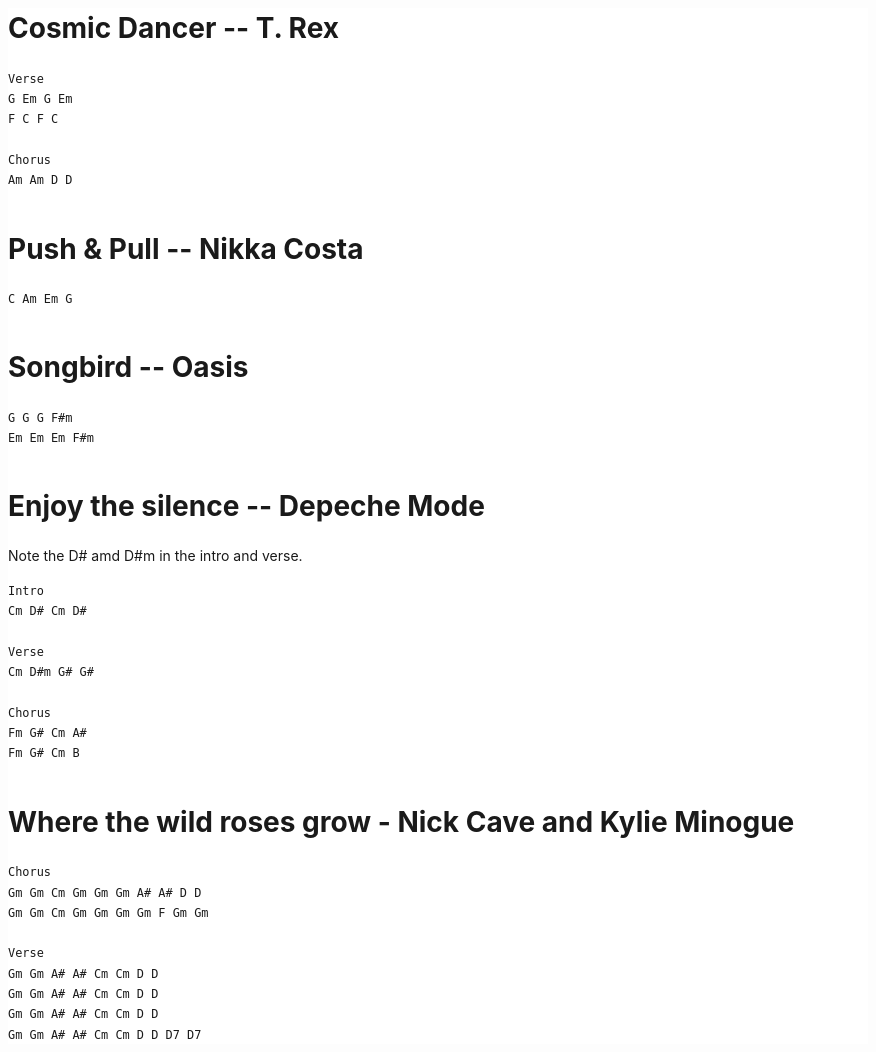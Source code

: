 # Cosmic Dancer -- T. Rex

```
Verse
G Em G Em
F C F C

Chorus
Am Am D D
```

# Push & Pull -- Nikka Costa

```
C Am Em G
```

# Songbird -- Oasis

```
G G G F#m
Em Em Em F#m
```

# Enjoy the silence -- Depeche Mode
Note the D# amd D#m in the intro and verse.

```
Intro
Cm D# Cm D#

Verse
Cm D#m G# G#

Chorus
Fm G# Cm A#
Fm G# Cm B
```

# Where the wild roses grow - Nick Cave and Kylie Minogue

```
Chorus
Gm Gm Cm Gm Gm Gm A# A# D D
Gm Gm Cm Gm Gm Gm Gm F Gm Gm

Verse
Gm Gm A# A# Cm Cm D D
Gm Gm A# A# Cm Cm D D
Gm Gm A# A# Cm Cm D D
Gm Gm A# A# Cm Cm D D D7 D7
```
